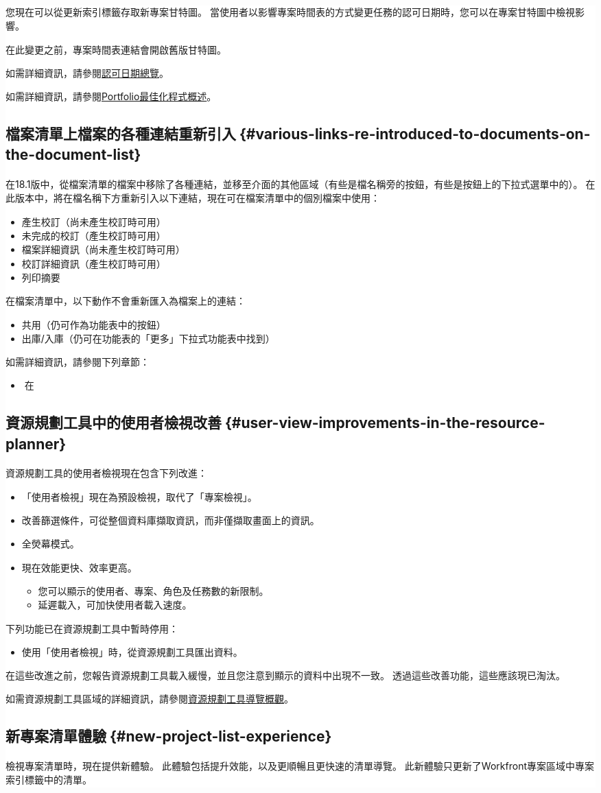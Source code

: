 您現在可以從更新索引標籤存取新專案甘特圖。 當使用者以影響專案時間表的方式變更任務的認可日期時，您可以在專案甘特圖中檢視影響。

在此變更之前，專案時間表連結會開啟舊版甘特圖。

如需詳細資訊，請參閱[認可日期總覽](../../../../manage-work/projects/updating-work-in-a-project/overview-of-commit-dates.md)。

如需詳細資訊，請參閱[Portfolio最佳化程式概述](../../../../manage-work/portfolios/portfolio-optimizer/portfolio-optimizer-overview.md)。

## 檔案清單上檔案的各種連結重新引入 {#various-links-re-introduced-to-documents-on-the-document-list}

在18.1版中，從檔案清單的檔案中移除了各種連結，並移至介面的其他區域（有些是檔名稱旁的按鈕，有些是按鈕上的下拉式選單中的）。 在此版本中，將在檔名稱下方重新引入以下連結，現在可在檔案清單中的個別檔案中使用：

* 產生校訂（尚未產生校訂時可用）
* 未完成的校訂（產生校訂時可用）
* 檔案詳細資訊（尚未產生校訂時可用）
* 校訂詳細資訊（產生校訂時可用）
* 列印摘要

在檔案清單中，以下動作不會重新匯入為檔案上的連結：

* 共用（仍可作為功能表中的按鈕）
* 出庫/入庫（仍可在功能表的「更多」下拉式功能表中找到）

如需詳細資訊，請參閱下列章節：

*  在 

## 資源規劃工具中的使用者檢視改善 {#user-view-improvements-in-the-resource-planner}

資源規劃工具的使用者檢視現在包含下列改進：

* 「使用者檢視」現在為預設檢視，取代了「專案檢視」。
* 改善篩選條件，可從整個資料庫擷取資訊，而非僅擷取畫面上的資訊。
* 全熒幕模式。
* 現在效能更快、效率更高。

   * 您可以顯示的使用者、專案、角色及任務數的新限制。
   * 延遲載入，可加快使用者載入速度。

下列功能已在資源規劃工具中暫時停用：

* 使用「使用者檢視」時，從資源規劃工具匯出資料。

在這些改進之前，您報告資源規劃工具載入緩慢，並且您注意到顯示的資料中出現不一致。 透過這些改善功能，這些應該現已淘汰。

如需資源規劃工具區域的詳細資訊，請參閱[資源規劃工具導覽概觀](../../../../resource-mgmt/resource-planning/resource-planner-navigation.md)。



## 新專案清單體驗 {#new-project-list-experience}

檢視專案清單時，現在提供新體驗。 此體驗包括提升效能，以及更順暢且更快速的清單導覽。 此新體驗只更新了Workfront專案區域中專案索引標籤中的清單。
